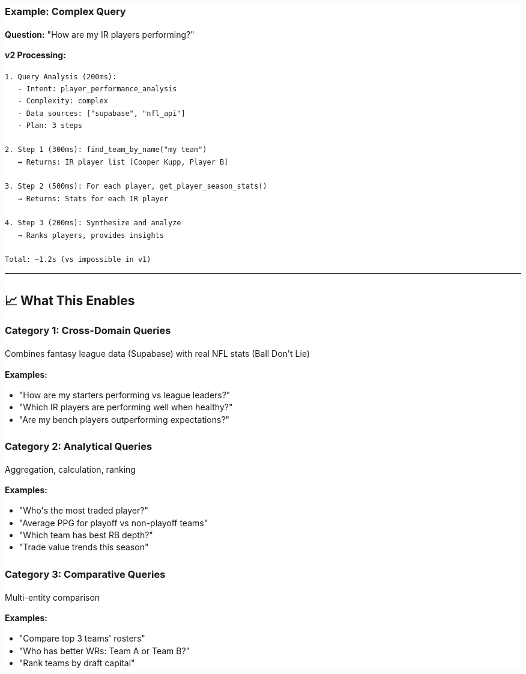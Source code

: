 ### Example: Complex Query

**Question:** "How are my IR players performing?"

**v2 Processing:**
```
1. Query Analysis (200ms):
   - Intent: player_performance_analysis
   - Complexity: complex
   - Data sources: ["supabase", "nfl_api"]
   - Plan: 3 steps

2. Step 1 (300ms): find_team_by_name("my team")
   → Returns: IR player list [Cooper Kupp, Player B]

3. Step 2 (500ms): For each player, get_player_season_stats()
   → Returns: Stats for each IR player

4. Step 3 (200ms): Synthesize and analyze
   → Ranks players, provides insights

Total: ~1.2s (vs impossible in v1)
```

---

## 📈 What This Enables

### Category 1: Cross-Domain Queries
Combines fantasy league data (Supabase) with real NFL stats (Ball Don't Lie)

**Examples:**
- "How are my starters performing vs league leaders?"
- "Which IR players are performing well when healthy?"
- "Are my bench players outperforming expectations?"

### Category 2: Analytical Queries
Aggregation, calculation, ranking

**Examples:**
- "Who's the most traded player?"
- "Average PPG for playoff vs non-playoff teams"
- "Which team has best RB depth?"
- "Trade value trends this season"

### Category 3: Comparative Queries
Multi-entity comparison

**Examples:**
- "Compare top 3 teams' rosters"
- "Who has better WRs: Team A or Team B?"
- "Rank teams by draft capital"
